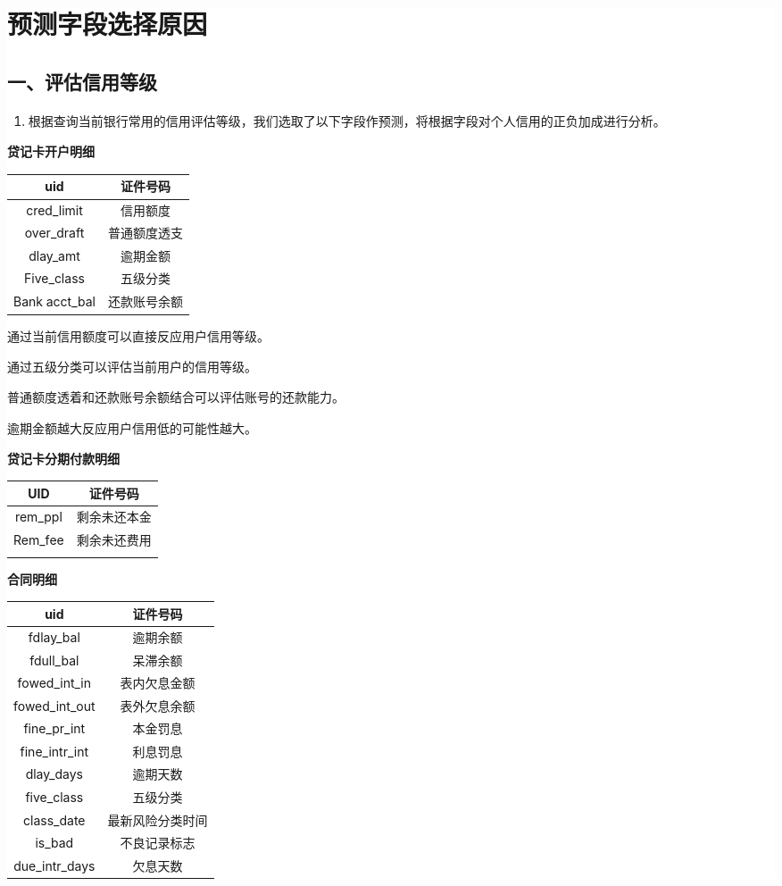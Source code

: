 # 预测字段选择原因

## 一、评估信用等级

1. 根据查询当前银行常用的信用评估等级，我们选取了以下字段作预测，将根据字段对个人信用的正负加成进行分析。

**贷记卡开户明细**

|      uid      |   证件号码   |
| :-----------: | :----------: |
|  cred_limit   |   信用额度   |
|  over_draft   | 普通额度透支 |
|   dlay_amt    |   逾期金额   |
|  Five_class   |   五级分类   |
| Bank acct_bal | 还款账号余额 |

通过当前信用额度可以直接反应用户信用等级。

通过五级分类可以评估当前用户的信用等级。

普通额度透着和还款账号余额结合可以评估账号的还款能力。

逾期金额越大反应用户信用低的可能性越大。

**贷记卡分期付款明细**

|   UID   |   证件号码   |
| :-----: | :----------: |
| rem_ppl | 剩余未还本金 |
| Rem_fee | 剩余未还费用 |
|         |              |

**合同明细**

|      uid      |     证件号码     |
| :-----------: | :--------------: |
|   fdlay_bal   |     逾期余额     |
|   fdull_bal   |     呆滞余额     |
| fowed_int_in  |   表内欠息金额   |
| fowed_int_out |   表外欠息余额   |
|  fine_pr_int  |     本金罚息     |
| fine_intr_int |     利息罚息     |
|   dlay_days   |     逾期天数     |
|  five_class   |     五级分类     |
|  class_date   | 最新风险分类时间 |
|    is_bad     |   不良记录标志   |
| due_intr_days |     欠息天数     |
